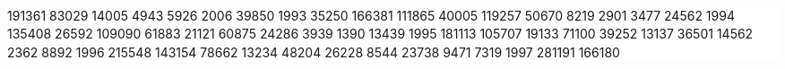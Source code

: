    <td style="text-align:right;"> 191361 </td>
   <td style="text-align:right;"> 83029 </td>
   <td style="text-align:right;"> 14005 </td>
   <td style="text-align:right;"> 4943 </td>
   <td style="text-align:right;"> 5926 </td>
   <td style="text-align:right;"> 2006 </td>
   <td style="text-align:right;"> 39850 </td>
  </tr>
  <tr>
   <td style="text-align:left;"> 1993 </td>
   <td style="text-align:right;"> 35250 </td>
   <td style="text-align:right;"> 166381 </td>
   <td style="text-align:right;"> 111865 </td>
   <td style="text-align:right;"> 40005 </td>
   <td style="text-align:right;"> 119257 </td>
   <td style="text-align:right;"> 50670 </td>
   <td style="text-align:right;"> 8219 </td>
   <td style="text-align:right;"> 2901 </td>
   <td style="text-align:right;"> 3477 </td>
   <td style="text-align:right;"> 24562 </td>
  </tr>
  <tr>
   <td style="text-align:left;"> 1994 </td>
   <td style="text-align:right;"> 135408 </td>
   <td style="text-align:right;"> 26592 </td>
   <td style="text-align:right;"> 109090 </td>
   <td style="text-align:right;"> 61883 </td>
   <td style="text-align:right;"> 21121 </td>
   <td style="text-align:right;"> 60875 </td>
   <td style="text-align:right;"> 24286 </td>
   <td style="text-align:right;"> 3939 </td>
   <td style="text-align:right;"> 1390 </td>
   <td style="text-align:right;"> 13439 </td>
  </tr>
  <tr>
   <td style="text-align:left;"> 1995 </td>
   <td style="text-align:right;"> 181113 </td>
   <td style="text-align:right;"> 105707 </td>
   <td style="text-align:right;"> 19133 </td>
   <td style="text-align:right;"> 71100 </td>
   <td style="text-align:right;"> 39252 </td>
   <td style="text-align:right;"> 13137 </td>
   <td style="text-align:right;"> 36501 </td>
   <td style="text-align:right;"> 14562 </td>
   <td style="text-align:right;"> 2362 </td>
   <td style="text-align:right;"> 8892 </td>
  </tr>
  <tr>
   <td style="text-align:left;"> 1996 </td>
   <td style="text-align:right;"> 215548 </td>
   <td style="text-align:right;"> 143154 </td>
   <td style="text-align:right;"> 78662 </td>
   <td style="text-align:right;"> 13234 </td>
   <td style="text-align:right;"> 48204 </td>
   <td style="text-align:right;"> 26228 </td>
   <td style="text-align:right;"> 8544 </td>
   <td style="text-align:right;"> 23738 </td>
   <td style="text-align:right;"> 9471 </td>
   <td style="text-align:right;"> 7319 </td>
  </tr>
  <tr>
   <td style="text-align:left;"> 1997 </td>
   <td style="text-align:right;"> 281191 </td>
   <td style="text-align:right;"> 166180 </td>